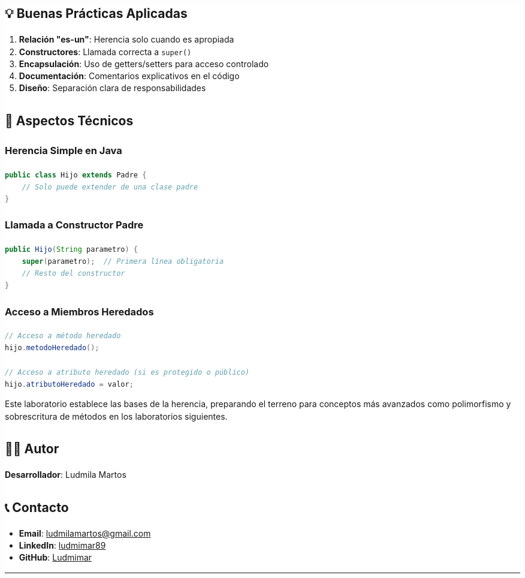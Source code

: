 ## 💡 Buenas Prácticas Aplicadas

1. **Relación "es-un"**: Herencia solo cuando es apropiada
2. **Constructores**: Llamada correcta a `super()`
3. **Encapsulación**: Uso de getters/setters para acceso controlado
4. **Documentación**: Comentarios explicativos en el código
5. **Diseño**: Separación clara de responsabilidades

## 🔧 Aspectos Técnicos

### Herencia Simple en Java
```java
public class Hijo extends Padre {
    // Solo puede extender de una clase padre
}
```

### Llamada a Constructor Padre
```java
public Hijo(String parametro) {
    super(parametro);  // Primera línea obligatoria
    // Resto del constructor
}
```

### Acceso a Miembros Heredados
```java
// Acceso a método heredado
hijo.metodoHeredado();

// Acceso a atributo heredado (si es protegido o público)
hijo.atributoHeredado = valor;
```

Este laboratorio establece las bases de la herencia, preparando el terreno para conceptos más avanzados como polimorfismo y sobrescritura de métodos en los laboratorios siguientes.

## 👨‍💻 Autor

**Desarrollador**: Ludmila Martos

## 📞 Contacto

- **Email**: [ludmilamartos@gmail.com](mailto:ludmilamartos@gmail.com)
- **LinkedIn**: [ludmimar89](https://www.linkedin.com/in/ludmimar89/)
- **GitHub**: [Ludmimar](https://github.com/Ludmimar)

---
